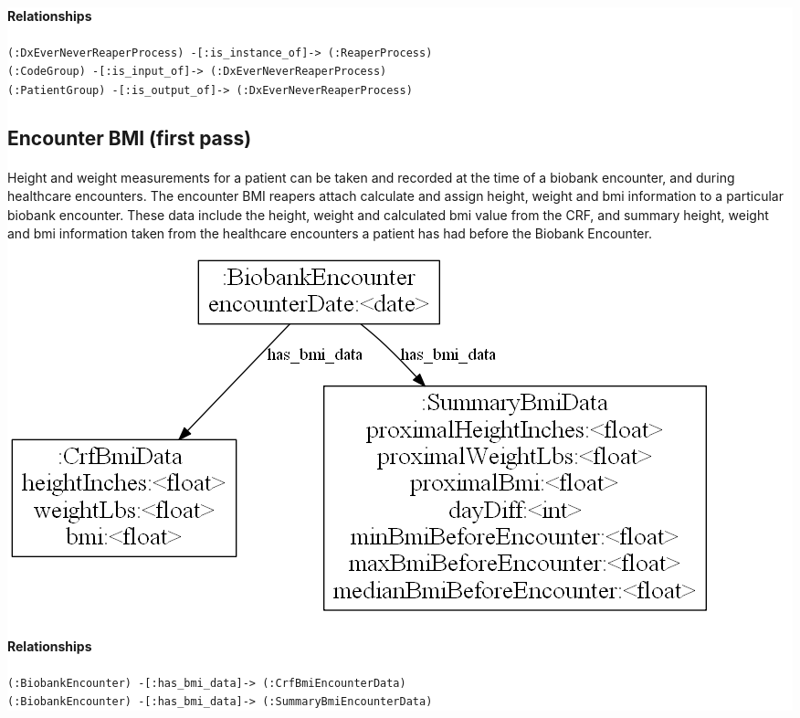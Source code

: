 #### Relationships

```
(:DxEverNeverReaperProcess) -[:is_instance_of]-> (:ReaperProcess)
(:CodeGroup) -[:is_input_of]-> (:DxEverNeverReaperProcess)
(:PatientGroup) -[:is_output_of]-> (:DxEverNeverReaperProcess)
```

## Encounter BMI (first pass)

Height and weight measurements for a patient can be taken and recorded at the time of a biobank encounter, and during healthcare encounters. The encounter BMI reapers attach calculate and assign height, weight and bmi information to a particular biobank encounter. These data include the height, weight and calculated bmi value from the CRF, and summary height, weight and bmi information taken from the healthcare encounters a patient has had before the Biobank Encounter.

![Encounter BMI Reaper Model](graphviz/encounter_bmi_reaper.png?raw=true)

#### Relationships

```
(:BiobankEncounter) -[:has_bmi_data]-> (:CrfBmiEncounterData)
(:BiobankEncounter) -[:has_bmi_data]-> (:SummaryBmiEncounterData)
```
